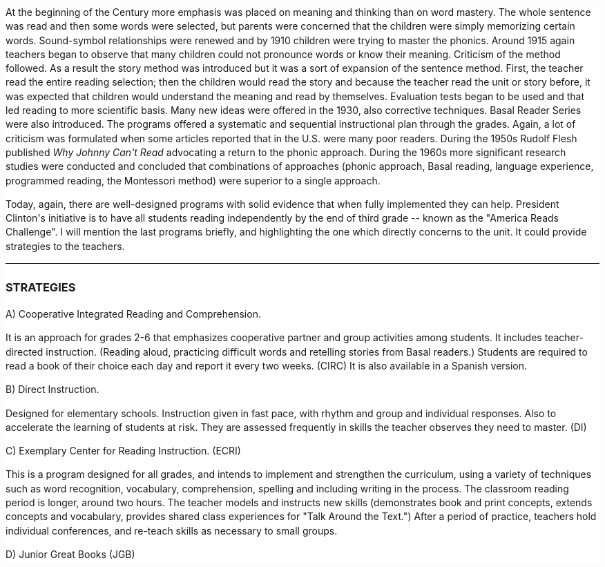   At the beginning of the Century more emphasis was placed on meaning and thinking than on word mastery.  The whole sentence was read and then some words were selected, but parents were concerned that the children were simply memorizing certain words.  Sound-symbol relationships were renewed and by 1910 children were trying to master the phonics.  Around 1915 again teachers began to observe that many children could not pronounce words or know their meaning.  Criticism of the method followed.  As a result the story method was introduced but it was a sort of expansion of the sentence method.  First, the teacher read the entire reading selection; then the children would read the story and because the teacher read the unit or story before, it was expected that children would understand the meaning and read by themselves.  Evaluation tests began to be used and that led reading to more scientific basis.  Many new ideas were offered in the 1930, also corrective techniques.  Basal Reader Series were also introduced.  The programs offered a systematic and sequential instructional plan through the grades.  Again, a lot of criticism was formulated when some articles reported that in the U.S. were many poor readers.  During the 1950s Rudolf Flesh published
  <i>
   Why Johnny Can't Read
  </i>
  advocating a return to the phonic approach.  During the 1960s more significant research studies were conducted and concluded that combinations of approaches (phonic approach, Basal reading, language experience, programmed reading, the Montessori method) were superior to a single approach.
 </p>
 <p>
  Today, again, there are well-designed programs with solid evidence that when fully implemented they can help.  President Clinton's initiative is to have all students reading independently by the end of third grade --  known as the "America Reads Challenge".  I will mention the last programs briefly, and highlighting the one which directly concerns to the unit.  It could provide strategies to the teachers.
 </p>
 <p>
 </p>
 <hr/>
 <h3>
  STRATEGIES
 </h3>
 A) Cooperative Integrated Reading and Comprehension.
 <p>
  It is an approach for grades 2-6 that emphasizes cooperative partner and group activities among students.  It includes teacher-directed instruction.  (Reading aloud, practicing difficult words and retelling stories from Basal readers.)  Students are required to read a book of their choice each day and report it every two weeks.  (CIRC)  It is also available in a Spanish version.
 </p>
 <p>
  B) Direct Instruction.
 </p>
 <p>
  Designed for elementary schools.  Instruction given in fast pace, with rhythm and group and individual responses.  Also to accelerate the learning of students at risk.  They are assessed frequently in skills the teacher observes they need to master.  (DI)
 </p>
 <p>
  C) Exemplary Center for Reading Instruction.  (ECRI)
 </p>
 <p>
  This is a program designed for all grades, and intends to implement and strengthen the curriculum, using a variety of techniques such as word recognition, vocabulary, comprehension, spelling and including writing in the process.  The classroom reading period is longer, around two hours.  The teacher models and instructs new skills (demonstrates book and print concepts, extends concepts and vocabulary, provides shared class experiences for "Talk Around the Text.")  After a period of practice, teachers hold individual conferences, and re-teach skills as necessary to small groups.
 </p>
 <p>
  D) Junior Great Books (JGB)
 </p>
 <p>